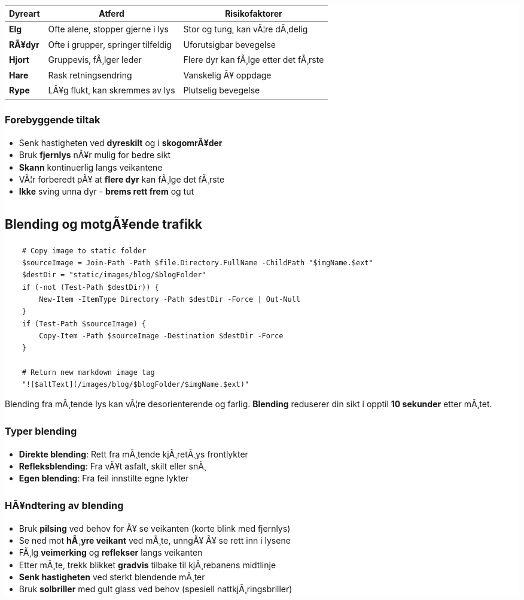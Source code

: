 | Dyreart        | Atferd                                    | Risikofaktorer                          |
|----------------|-------------------------------------------|-----------------------------------------|
| **Elg**        | Ofte alene, stopper gjerne i lys         | Stor og tung, kan vÃ¦re dÃ¸delig          |
| **RÃ¥dyr**      | Ofte i grupper, springer tilfeldig       | Uforutsigbar bevegelse                  |
| **Hjort**      | Gruppevis, fÃ¸lger leder                   | Flere dyr kan fÃ¸lge etter det fÃ¸rste    |
| **Hare**       | Rask retningsendring                      | Vanskelig Ã¥ oppdage                     |
| **Rype**       | LÃ¥g flukt, kan skremmes av lys            | Plutselig bevegelse                     |

### Forebyggende tiltak

* Senk hastigheten ved **dyreskilt** og i **skogomrÃ¥der**
* Bruk **fjernlys** nÃ¥r mulig for bedre sikt
* **Skann** kontinuerlig langs veikantene
* VÃ¦r forberedt pÃ¥ at **flere dyr** kan fÃ¸lge det fÃ¸rste
* **Ikke** sving unna dyr - **brems rett frem** og tut

## Blending og motgÃ¥ende trafikk


        
        
        # Copy image to static folder
        $sourceImage = Join-Path -Path $file.Directory.FullName -ChildPath "$imgName.$ext"
        $destDir = "static/images/blog/$blogFolder"
        if (-not (Test-Path $destDir)) {
            New-Item -ItemType Directory -Path $destDir -Force | Out-Null
        }
        if (Test-Path $sourceImage) {
            Copy-Item -Path $sourceImage -Destination $destDir -Force
        }
        
        # Return new markdown image tag
        "![$altText](/images/blog/$blogFolder/$imgName.$ext)"
    

Blending fra mÃ¸tende lys kan vÃ¦re desorienterende og farlig. **Blending** reduserer din sikt i opptil **10 sekunder** etter mÃ¸tet.

### Typer blending

* **Direkte blending**: Rett fra mÃ¸tende kjÃ¸retÃ¸ys frontlykter
* **Refleksblending**: Fra vÃ¥t asfalt, skilt eller snÃ¸
* **Egen blending**: Fra feil innstilte egne lykter

### HÃ¥ndtering av blending

* Bruk **pilsing** ved behov for Ã¥ se veikanten (korte blink med fjernlys)
* Se ned mot **hÃ¸yre veikant** ved mÃ¸te, unngÃ¥ Ã¥ se rett inn i lysene
* FÃ¸lg **veimerking** og **reflekser** langs veikanten
* Etter mÃ¸te, trekk blikket **gradvis** tilbake til kjÃ¸rebanens midtlinje
* **Senk hastigheten** ved sterkt blendende mÃ¸ter
* Bruk **solbriller** med gult glass ved behov (spesiell nattkjÃ¸ringsbriller)
